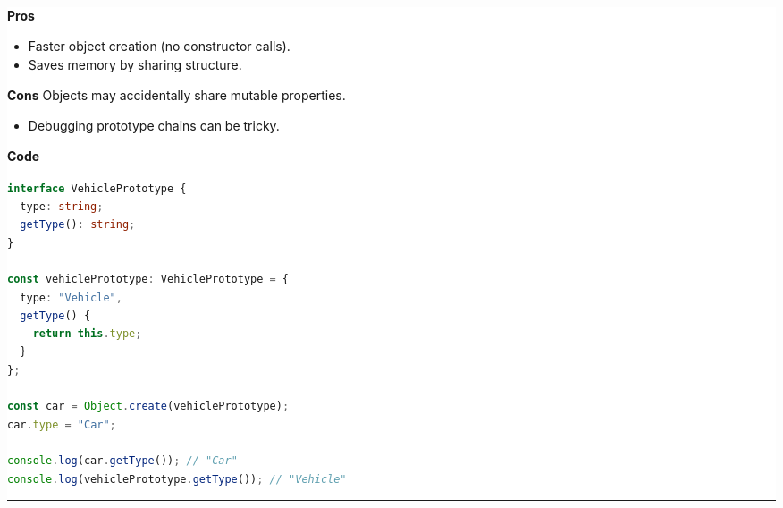 **Pros**

- Faster object creation (no constructor calls).
- Saves memory by sharing structure.

**Cons**
Objects may accidentally share mutable properties.

- Debugging prototype chains can be tricky.

**Code**

```ts
interface VehiclePrototype {
  type: string;
  getType(): string;
}

const vehiclePrototype: VehiclePrototype = {
  type: "Vehicle",
  getType() {
    return this.type;
  }
};

const car = Object.create(vehiclePrototype);
car.type = "Car";

console.log(car.getType()); // "Car"
console.log(vehiclePrototype.getType()); // "Vehicle"
```

---
